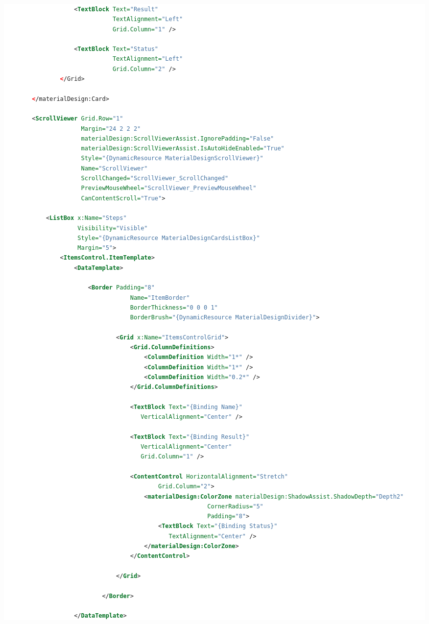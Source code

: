 ```xml title="\src\modules\step-list\ProjectWeekendPuzzles.StepList\Views\StepListView.xaml"
                    <TextBlock Text="Result"
                               TextAlignment="Left"
                               Grid.Column="1" />

                    <TextBlock Text="Status"
                               TextAlignment="Left"
                               Grid.Column="2" />
                </Grid>
                
        </materialDesign:Card>

        <ScrollViewer Grid.Row="1"
                      Margin="24 2 2 2"
                      materialDesign:ScrollViewerAssist.IgnorePadding="False"
                      materialDesign:ScrollViewerAssist.IsAutoHideEnabled="True"
                      Style="{DynamicResource MaterialDesignScrollViewer}"
                      Name="ScrollViewer"
                      ScrollChanged="ScrollViewer_ScrollChanged"
                      PreviewMouseWheel="ScrollViewer_PreviewMouseWheel"
                      CanContentScroll="True">

            <ListBox x:Name="Steps"
                     Visibility="Visible"
                     Style="{DynamicResource MaterialDesignCardsListBox}"
                     Margin="5">
                <ItemsControl.ItemTemplate>
                    <DataTemplate>

                        <Border Padding="8"
                                    Name="ItemBorder"
                                    BorderThickness="0 0 0 1"
                                    BorderBrush="{DynamicResource MaterialDesignDivider}">

                                <Grid x:Name="ItemsControlGrid">
                                    <Grid.ColumnDefinitions>
                                        <ColumnDefinition Width="1*" />
                                        <ColumnDefinition Width="1*" />
                                        <ColumnDefinition Width="0.2*" />
                                    </Grid.ColumnDefinitions>

                                    <TextBlock Text="{Binding Name}"
                                       VerticalAlignment="Center" />

                                    <TextBlock Text="{Binding Result}"
                                       VerticalAlignment="Center"
                                       Grid.Column="1" />

                                    <ContentControl HorizontalAlignment="Stretch"
                                            Grid.Column="2">
                                        <materialDesign:ColorZone materialDesign:ShadowAssist.ShadowDepth="Depth2"
                                                          CornerRadius="5"
                                                          Padding="8">
                                            <TextBlock Text="{Binding Status}"
                                               TextAlignment="Center" />
                                        </materialDesign:ColorZone>
                                    </ContentControl>

                                </Grid>
                            
                            </Border>
                        
                    </DataTemplate>
```